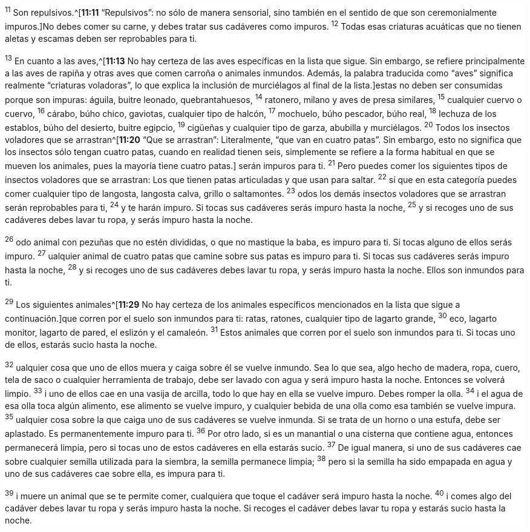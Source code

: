 <sup>11</sup> Son repulsivos.^[**11:11** “Repulsivos”: no sólo de manera sensorial, sino también en el sentido de que son ceremonialmente impuros.]No debes comer su carne, y debes tratar sus cadáveres como impuros. <sup>12</sup> Todas esas criaturas acuáticas que no tienen aletas y escamas deben ser reprobables para ti. 


<sup>13</sup> En cuanto a las aves,^[**11:13** No hay certeza de las aves específicas en la lista que sigue. Sin embargo, se refiere principalmente a las aves de rapiña y otras aves que comen carroña o animales inmundos. Además, la palabra traducida como “aves” significa realmente “criaturas voladoras”, lo que explica la inclusión de murciélagos al final de la lista.]estas no deben ser consumidas porque son impuras: águila, buitre leonado, quebrantahuesos, <sup>14</sup> ratonero, milano y aves de presa similares, <sup>15</sup> cualquier cuervo o cuervo, <sup>16</sup> cárabo, búho chico, gaviotas, cualquier tipo de halcón, <sup>17</sup> mochuelo, búho pescador, búho real, <sup>18</sup> lechuza de los establos, búho del desierto, buitre egipcio, <sup>19</sup> cigüeñas y cualquier tipo de garza, abubilla y murciélagos. <sup>20</sup> Todos los insectos voladores que se arrastran^[**11:20** “Que se arrastran”: Literalmente, “que van en cuatro patas”. Sin embargo, esto no significa que los insectos sólo tengan cuatro patas, cuando en realidad tienen seis, simplemente se refiere a la forma habitual en que se mueven los animales, pues la mayoría tiene cuatro patas.] serán impuros para ti. <sup>21</sup> Pero puedes comer los siguientes tipos de insectos voladores que se arrastran: Los que tienen patas articuladas y que usan para saltar. <sup>22</sup> sí que en esta categoría puedes comer cualquier tipo de langosta, langosta calva, grillo o saltamontes. <sup>23</sup> odos los demás insectos voladores que se arrastran serán reprobables para ti, <sup>24</sup> y te harán impuro. Si tocas sus cadáveres serás impuro hasta la noche, <sup>25</sup> y si recoges uno de sus cadáveres debes lavar tu ropa, y serás impuro hasta la noche. 



<sup>26</sup> odo animal con pezuñas que no estén divididas, o que no mastique la baba, es impuro para ti. Si tocas alguno de ellos serás impuro. <sup>27</sup> ualquier animal de cuatro patas que camine sobre sus patas es impuro para ti. Si tocas sus cadáveres serás impuro hasta la noche, <sup>28</sup> y si recoges uno de sus cadáveres debes lavar tu ropa, y serás impuro hasta la noche. Ellos son inmundos para ti. 

<sup>29</sup> Los siguientes animales^[**11:29** No hay certeza de los animales específicos mencionados en la lista que sigue a continuación.]que corren por el suelo son inmundos para ti: ratas, ratones, cualquier tipo de lagarto grande, <sup>30</sup> eco, lagarto monitor, lagarto de pared, el eslizón y el camaleón. <sup>31</sup> Estos animales que corren por el suelo son inmundos para ti. Si tocas uno de ellos, estarás sucio hasta la noche. 


<sup>32</sup> ualquier cosa que uno de ellos muera y caiga sobre él se vuelve inmundo. Sea lo que sea, algo hecho de madera, ropa, cuero, tela de saco o cualquier herramienta de trabajo, debe ser lavado con agua y será impuro hasta la noche. Entonces se volverá limpio. <sup>33</sup> i uno de ellos cae en una vasija de arcilla, todo lo que hay en ella se vuelve impuro. Debes romper la olla. <sup>34</sup> i el agua de esa olla toca algún alimento, ese alimento se vuelve impuro, y cualquier bebida de una olla como esa también se vuelve impura. <sup>35</sup> ualquier cosa sobre la que caiga uno de sus cadáveres se vuelve inmunda. Si se trata de un horno o una estufa, debe ser aplastado. Es permanentemente impuro para ti. <sup>36</sup> Por otro lado, si es un manantial o una cisterna que contiene agua, entonces permanecerá limpia, pero si tocas uno de estos cadáveres en ella estarás sucio. <sup>37</sup> De igual manera, si uno de sus cadáveres cae sobre cualquier semilla utilizada para la siembra, la semilla permanece limpia; <sup>38</sup> pero si la semilla ha sido empapada en agua y uno de sus cadáveres cae sobre ella, es impura para ti. 

<sup>39</sup> i muere un animal que se te permite comer, cualquiera que toque el cadáver será impuro hasta la noche. <sup>40</sup> i comes algo del cadáver debes lavar tu ropa y serás impuro hasta la noche. Si recoges el cadáver debes lavar tu ropa y estarás sucio hasta la noche. 
